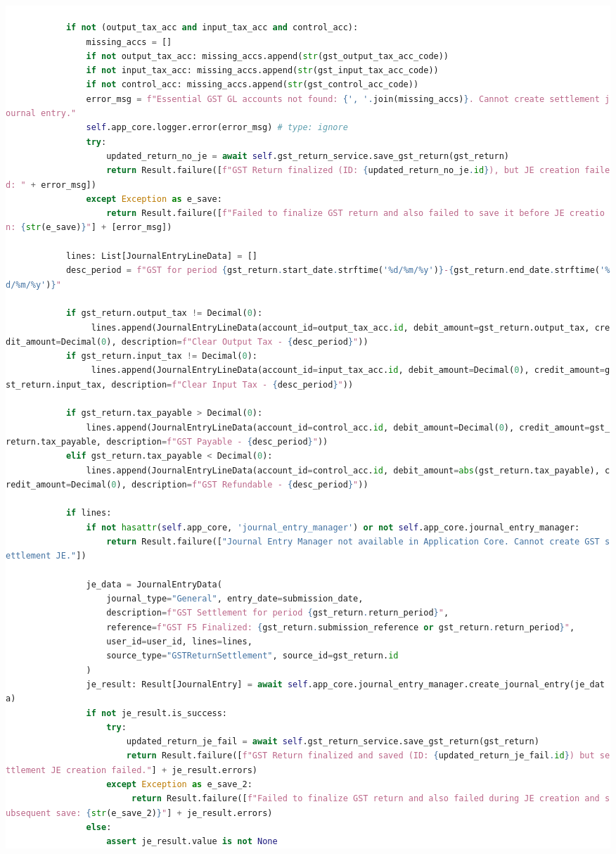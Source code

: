 ```python

            if not (output_tax_acc and input_tax_acc and control_acc):
                missing_accs = []
                if not output_tax_acc: missing_accs.append(str(gst_output_tax_acc_code))
                if not input_tax_acc: missing_accs.append(str(gst_input_tax_acc_code))
                if not control_acc: missing_accs.append(str(gst_control_acc_code))
                error_msg = f"Essential GST GL accounts not found: {', '.join(missing_accs)}. Cannot create settlement journal entry."
                self.app_core.logger.error(error_msg) # type: ignore
                try:
                    updated_return_no_je = await self.gst_return_service.save_gst_return(gst_return)
                    return Result.failure([f"GST Return finalized (ID: {updated_return_no_je.id}), but JE creation failed: " + error_msg])
                except Exception as e_save:
                    return Result.failure([f"Failed to finalize GST return and also failed to save it before JE creation: {str(e_save)}"] + [error_msg])

            lines: List[JournalEntryLineData] = []
            desc_period = f"GST for period {gst_return.start_date.strftime('%d/%m/%y')}-{gst_return.end_date.strftime('%d/%m/%y')}"
            
            if gst_return.output_tax != Decimal(0):
                 lines.append(JournalEntryLineData(account_id=output_tax_acc.id, debit_amount=gst_return.output_tax, credit_amount=Decimal(0), description=f"Clear Output Tax - {desc_period}"))
            if gst_return.input_tax != Decimal(0):
                 lines.append(JournalEntryLineData(account_id=input_tax_acc.id, debit_amount=Decimal(0), credit_amount=gst_return.input_tax, description=f"Clear Input Tax - {desc_period}"))
            
            if gst_return.tax_payable > Decimal(0): 
                lines.append(JournalEntryLineData(account_id=control_acc.id, debit_amount=Decimal(0), credit_amount=gst_return.tax_payable, description=f"GST Payable - {desc_period}"))
            elif gst_return.tax_payable < Decimal(0): 
                lines.append(JournalEntryLineData(account_id=control_acc.id, debit_amount=abs(gst_return.tax_payable), credit_amount=Decimal(0), description=f"GST Refundable - {desc_period}"))
            
            if lines:
                if not hasattr(self.app_core, 'journal_entry_manager') or not self.app_core.journal_entry_manager:
                    return Result.failure(["Journal Entry Manager not available in Application Core. Cannot create GST settlement JE."])

                je_data = JournalEntryData(
                    journal_type="General", entry_date=submission_date, 
                    description=f"GST Settlement for period {gst_return.return_period}",
                    reference=f"GST F5 Finalized: {gst_return.submission_reference or gst_return.return_period}", 
                    user_id=user_id, lines=lines,
                    source_type="GSTReturnSettlement", source_id=gst_return.id
                )
                je_result: Result[JournalEntry] = await self.app_core.journal_entry_manager.create_journal_entry(je_data) 
                if not je_result.is_success:
                    try:
                        updated_return_je_fail = await self.gst_return_service.save_gst_return(gst_return)
                        return Result.failure([f"GST Return finalized and saved (ID: {updated_return_je_fail.id}) but settlement JE creation failed."] + je_result.errors)
                    except Exception as e_save_2:
                         return Result.failure([f"Failed to finalize GST return and also failed during JE creation and subsequent save: {str(e_save_2)}"] + je_result.errors)
                else:
                    assert je_result.value is not None
```